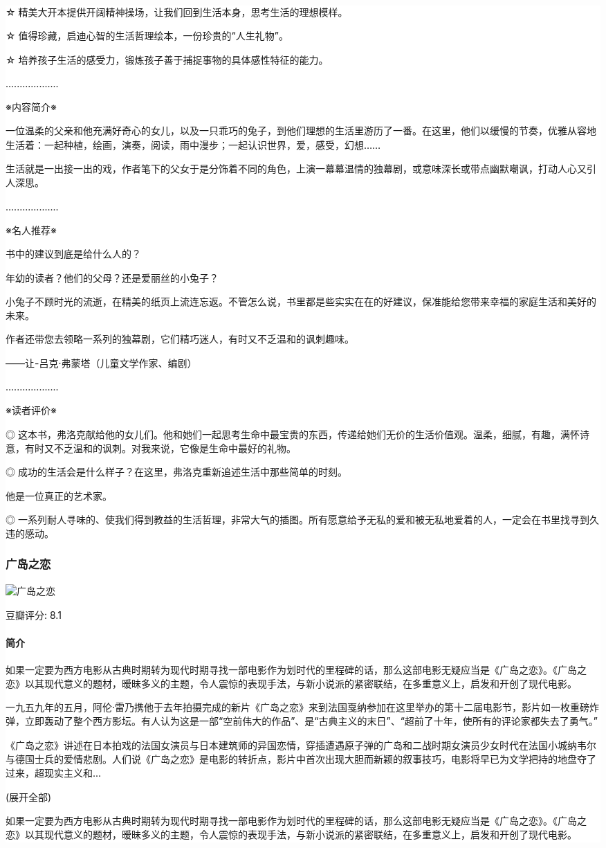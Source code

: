 ☆ 精美大开本提供开阔精神操场，让我们回到生活本身，思考生活的理想模样。

☆ 值得珍藏，启迪心智的生活哲理绘本，一份珍贵的“人生礼物”。

☆ 培养孩子生活的感受力，锻炼孩子善于捕捉事物的具体感性特征的能力。

...................

※内容简介※

一位温柔的父亲和他充满好奇心的女儿，以及一只乖巧的兔子，到他们理想的生活里游历了一番。在这里，他们以缓慢的节奏，优雅从容地生活着：一起种植，绘画，演奏，阅读，雨中漫步；一起认识世界，爱，感受，幻想……

生活就是一出接一出的戏，作者笔下的父女于是分饰着不同的角色，上演一幕幕温情的独幕剧，或意味深长或带点幽默嘲讽，打动人心又引人深思。

...................

※名人推荐※

书中的建议到底是给什么人的？

年幼的读者？他们的父母？还是爱丽丝的小兔子？

小兔子不顾时光的流逝，在精美的纸页上流连忘返。不管怎么说，书里都是些实实在在的好建议，保准能给您带来幸福的家庭生活和美好的未来。

作者还带您去领略一系列的独幕剧，它们精巧迷人，有时又不乏温和的讽刺趣味。

——让-吕克·弗蒙塔（儿童文学作家、编剧）

...................

※读者评价※

◎ 这本书，弗洛克献给他的女儿们。他和她们一起思考生命中最宝贵的东西，传递给她们无价的生活价值观。温柔，细腻，有趣，满怀诗意，有时又不乏温和的讽刺。对我来说，它像是生命中最好的礼物。

◎ 成功的生活会是什么样子？在这里，弗洛克重新追述生活中那些简单的时刻。

他是一位真正的艺术家。

◎ 一系列耐人寻味的、使我们得到教益的生活哲理，非常大气的插图。所有愿意给予无私的爱和被无私地爱着的人，一定会在书里找寻到久违的感动。



### 广岛之恋

![广岛之恋](https://img3.doubanio.com/view/subject/l/public/s1560251.jpg)

豆瓣评分: 8.1

#### 简介

如果一定要为西方电影从古典时期转为现代时期寻找一部电影作为划时代的里程碑的话，那么这部电影无疑应当是《广岛之恋》。《广岛之恋》以其现代意义的题材，暧昧多义的主题，令人震惊的表现手法，与新小说派的紧密联结，在多重意义上，启发和开创了现代电影。

一九五九年的五月，阿伦·雷乃携他于去年拍摄完成的新片《广岛之恋》来到法国戛纳参加在这里举办的第十二届电影节，影片如一枚重磅炸弹，立即轰动了整个西方影坛。有人认为这是一部“空前伟大的作品”、是“古典主义的末日”、“超前了十年，使所有的评论家都失去了勇气。”

《广岛之恋》讲述在日本拍戏的法国女演员与日本建筑师的异国恋情，穿插遭遇原子弹的广岛和二战时期女演员少女时代在法国小城纳韦尔与德国士兵的爱情悲剧。人们说《广岛之恋》是电影的转折点，影片中首次出现大胆而新颖的叙事技巧，电影将早已为文学把持的地盘夺了过来，超现实主义和...

(展开全部)

如果一定要为西方电影从古典时期转为现代时期寻找一部电影作为划时代的里程碑的话，那么这部电影无疑应当是《广岛之恋》。《广岛之恋》以其现代意义的题材，暧昧多义的主题，令人震惊的表现手法，与新小说派的紧密联结，在多重意义上，启发和开创了现代电影。
